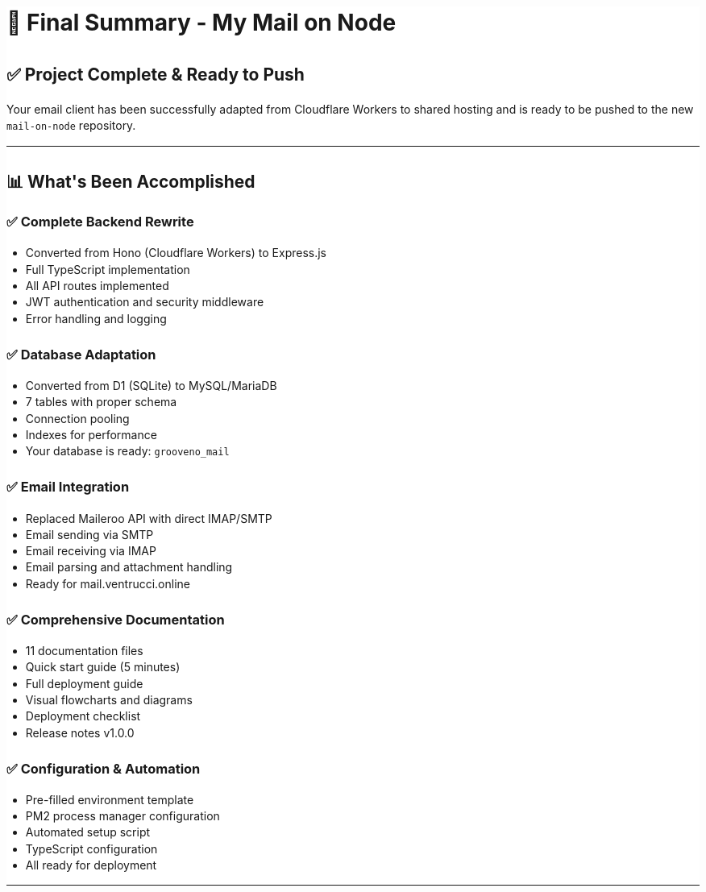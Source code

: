 # 🎉 Final Summary - My Mail on Node

## ✅ Project Complete & Ready to Push

Your email client has been successfully adapted from Cloudflare Workers to shared hosting and is ready to be pushed to the new `mail-on-node` repository.

---

## 📊 What's Been Accomplished

### ✅ Complete Backend Rewrite
- Converted from Hono (Cloudflare Workers) to Express.js
- Full TypeScript implementation
- All API routes implemented
- JWT authentication and security middleware
- Error handling and logging

### ✅ Database Adaptation
- Converted from D1 (SQLite) to MySQL/MariaDB
- 7 tables with proper schema
- Connection pooling
- Indexes for performance
- Your database is ready: `grooveno_mail`

### ✅ Email Integration
- Replaced Maileroo API with direct IMAP/SMTP
- Email sending via SMTP
- Email receiving via IMAP
- Email parsing and attachment handling
- Ready for mail.ventrucci.online

### ✅ Comprehensive Documentation
- 11 documentation files
- Quick start guide (5 minutes)
- Full deployment guide
- Visual flowcharts and diagrams
- Deployment checklist
- Release notes v1.0.0

### ✅ Configuration & Automation
- Pre-filled environment template
- PM2 process manager configuration
- Automated setup script
- TypeScript configuration
- All ready for deployment

---
